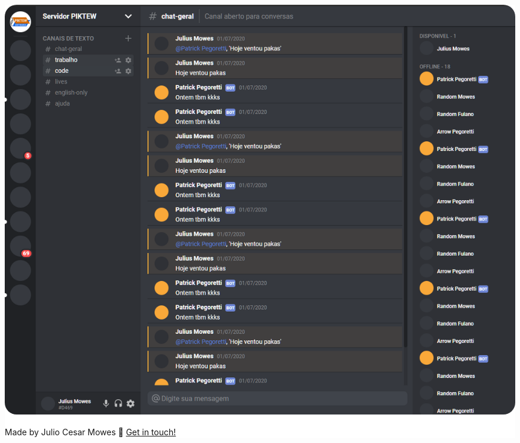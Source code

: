   <img alt="grid-discord" src="https://github.com/tmowes/grid-discord/blob/master/src/assets/print-screen2.png?raw=true"  width="100%" style="border-radius:20px;"/>
</h1>


Made by Julio Cesar Mowes :wave: [Get in touch!](https://www.linkedin.com/in/julio-cesar-mowes/)
